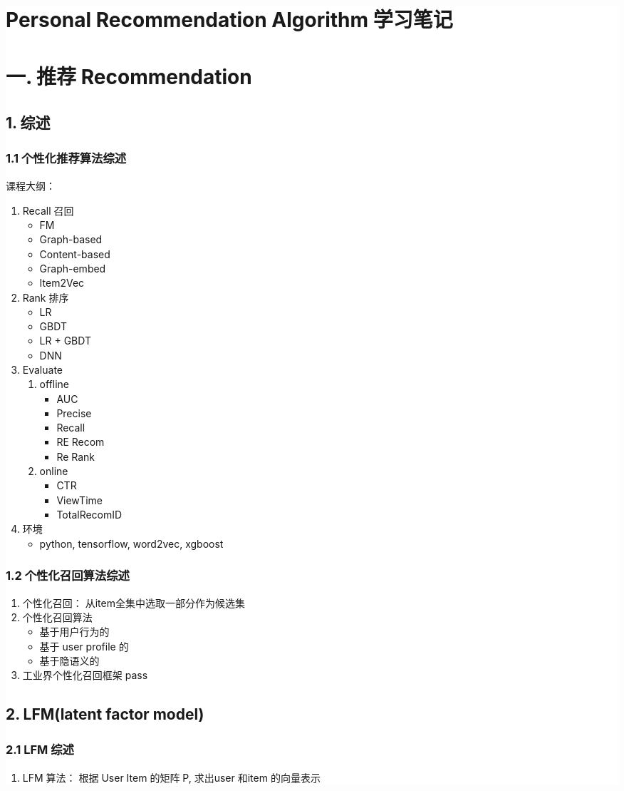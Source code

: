 # Personal Recommendation Algorithm  学习笔记



# 一. 推荐 Recommendation

## 1. 综述
### 1.1 个性化推荐算法综述

课程大纲：
1. Recall 召回
    - FM
    - Graph-based
    - Content-based
    - Graph-embed
    - Item2Vec
2. Rank 排序
    - LR
    - GBDT
    - LR + GBDT
    - DNN 
3. Evaluate
    1. offline
        - AUC
        - Precise
        - Recall
        - RE Recom
        - Re Rank
    2. online
        - CTR
        - ViewTime
        - TotalRecomID
4. 环境
   - python, tensorflow, word2vec, xgboost

### 1.2 个性化召回算法综述

1. 个性化召回： 从item全集中选取一部分作为候选集
2. 个性化召回算法
    - 基于用户行为的
    - 基于 user profile 的
    - 基于隐语义的
3. 工业界个性化召回框架
   pass

## 2. LFM(latent factor model)

### 2.1 LFM 综述
1. LFM 算法： 
    根据 User Item 的矩阵 P, 求出user 和item 的向量表示
    